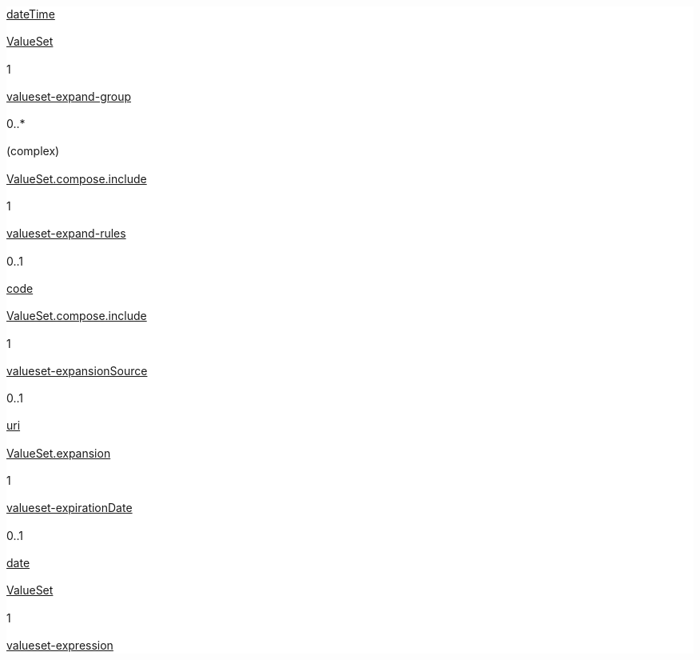 [dateTime](datatypes.html#dateTime)

[ValueSet](valueset.html#ValueSet)

1

[valueset-expand-group](extension-valueset-expand-group.html "This extension declares a group of concepts that is generated into the ValueSet.expansion.contains hierarchy when the expansion is generated for a UI. THere is no inherent assigned meaning to the hierarchy; it is used to help the user navigate the concepts. Each group has a display and/or a code, and a list of members, which are either concepts in the value set, or other groups (by code).")

0..\*

(complex)

[ValueSet.compose.include](valueset.html#ValueSet)

1

[valueset-expand-rules](extension-valueset-expand-rules.html "Defines how concepts are processed into the expansion when it's for UI presentation.")

0..1

[code](datatypes.html#code)

[ValueSet.compose.include](valueset.html#ValueSet)

1

[valueset-expansionSource](extension-valueset-expansionsource.html "The logical URL of the ValueSet definition that was used to generate this expansion.")

0..1

[uri](datatypes.html#uri)

[ValueSet.expansion](valueset.html#ValueSet)

1

[valueset-expirationDate](extension-valueset-expirationdate.html "The date when the value set version is no longer expected to be used to create new content. This is the first date-time when the value set version becomes Inactive, so this value SHALL present on all Inactive value set versions. The start Date_time is expected to be as of 0001 UTC of the Expiration Date.")

0..1

[date](datatypes.html#date)

[ValueSet](valueset.html#ValueSet)

1

[valueset-expression](extension-valueset-expression.html "An expression that provides an alternative definition of the content of the value set. There are two different ways to use this expression extension: If both an expression and a compose element is present, the compose is understood the make the same statement as the expression. If there is no compose, the expression is the only definition of the value set, and the value set can only be processed by a server that understands the expression syntax, it that is computable.")
